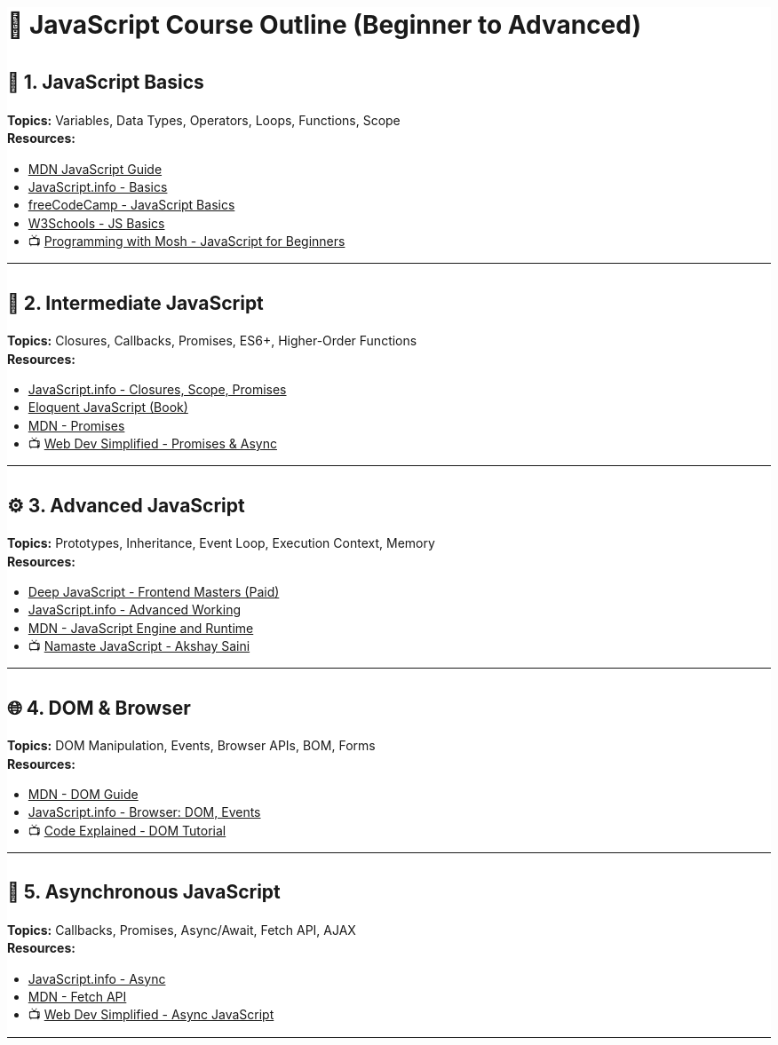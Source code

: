 # 📘 JavaScript Course Outline (Beginner to Advanced)

## 🧠 1. JavaScript Basics
**Topics:** Variables, Data Types, Operators, Loops, Functions, Scope  
**Resources:**
- [MDN JavaScript Guide](https://developer.mozilla.org/en-US/docs/Web/JavaScript/Guide)
- [JavaScript.info - Basics](https://javascript.info/first-steps)
- [freeCodeCamp - JavaScript Basics](https://www.freecodecamp.org/learn)
- [W3Schools - JS Basics](https://www.w3schools.com/js/)
- 📺 [Programming with Mosh - JavaScript for Beginners](https://youtu.be/W6NZfCO5SIk)

---

## 🚦 2. Intermediate JavaScript
**Topics:** Closures, Callbacks, Promises, ES6+, Higher-Order Functions  
**Resources:**
- [JavaScript.info - Closures, Scope, Promises](https://javascript.info/)
- [Eloquent JavaScript (Book)](https://eloquentjavascript.net/)
- [MDN - Promises](https://developer.mozilla.org/en-US/docs/Web/JavaScript/Reference/Global_Objects/Promise)
- 📺 [Web Dev Simplified - Promises & Async](https://www.youtube.com/c/WebDevSimplified)

---

## ⚙️ 3. Advanced JavaScript
**Topics:** Prototypes, Inheritance, Event Loop, Execution Context, Memory  
**Resources:**
- [Deep JavaScript - Frontend Masters (Paid)](https://frontendmasters.com/courses/deep-javascript-v3/)
- [JavaScript.info - Advanced Working](https://javascript.info/advanced-functions)
- [MDN - JavaScript Engine and Runtime](https://developer.mozilla.org/en-US/docs/Web/JavaScript/EventLoop)
- 📺 [Namaste JavaScript - Akshay Saini](https://youtube.com/playlist?list=PLlasXeu85E9cQ32gLCvAvr9vNaUccPVNP)

---

## 🌐 4. DOM & Browser
**Topics:** DOM Manipulation, Events, Browser APIs, BOM, Forms  
**Resources:**
- [MDN - DOM Guide](https://developer.mozilla.org/en-US/docs/Web/API/Document_Object_Model)
- [JavaScript.info - Browser: DOM, Events](https://javascript.info/document)
- 📺 [Code Explained - DOM Tutorial](https://youtube.com/playlist?list=PL0Zuz27SZ-6PrE9rvEn320D6XxkMwWray)

---

## 🔄 5. Asynchronous JavaScript
**Topics:** Callbacks, Promises, Async/Await, Fetch API, AJAX  
**Resources:**
- [JavaScript.info - Async](https://javascript.info/async)
- [MDN - Fetch API](https://developer.mozilla.org/en-US/docs/Web/API/Fetch_API)
- 📺 [Web Dev Simplified - Async JavaScript](https://www.youtube.com/watch?v=PoRJizFvM7s)

---